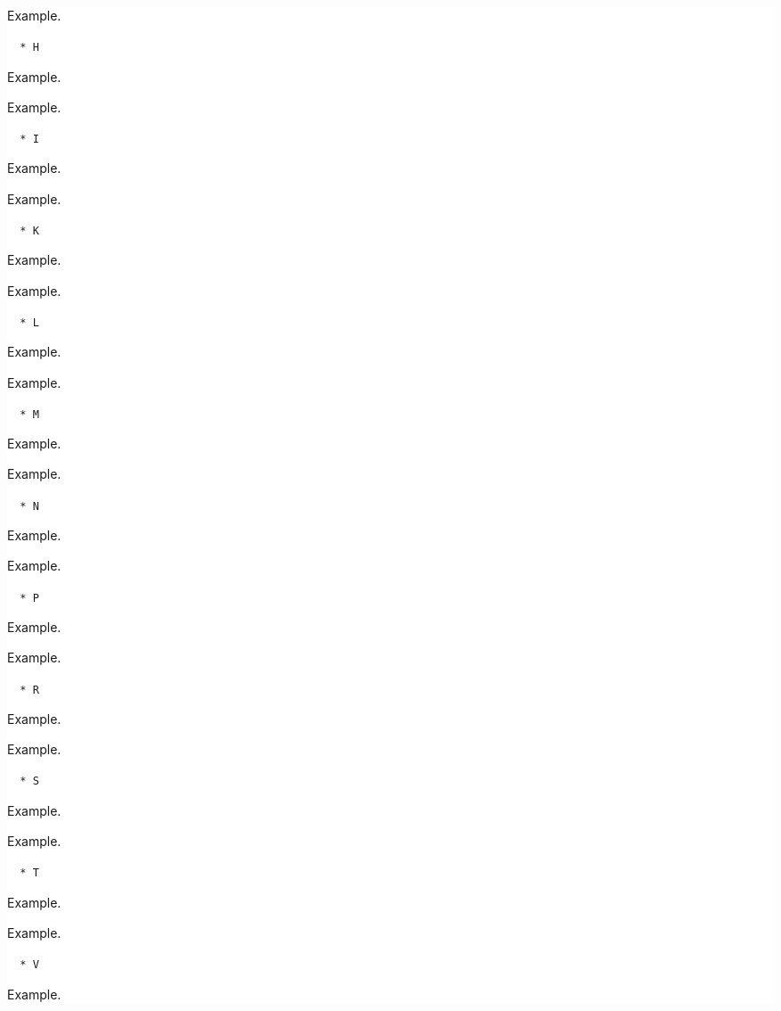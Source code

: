 Example.

      * H

Example.

Example.

      * I

Example.

Example.

      * K

Example.

Example.

      * L

Example.

Example.

      * M

Example.

Example.

      * N

Example.

Example.

      * P

Example.

Example.

      * R

Example.

Example.

      * S

Example.

Example.

      * T

Example.

Example.

      * V

Example.
